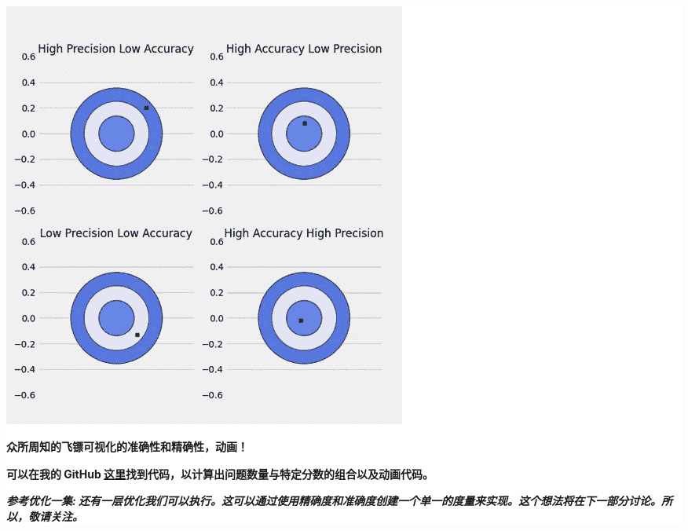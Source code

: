 **![](img/cfae34ed0944962b394868e3f288bdec.png)**

**众所周知的飞镖可视化的准确性和精确性，动画！**

**可以在我的 GitHub [这里](https://github.com/rvs-23/Accuracy_Precision_EExam)找到代码，以计算出问题数量与特定分数的组合以及动画代码。**

*****参考优化一集:*** *还有一层优化我们可以执行。这可以通过使用精确度和准确度创建一个单一的度量来实现。这个想法将在下一部分讨论。所以，敬请关注。***